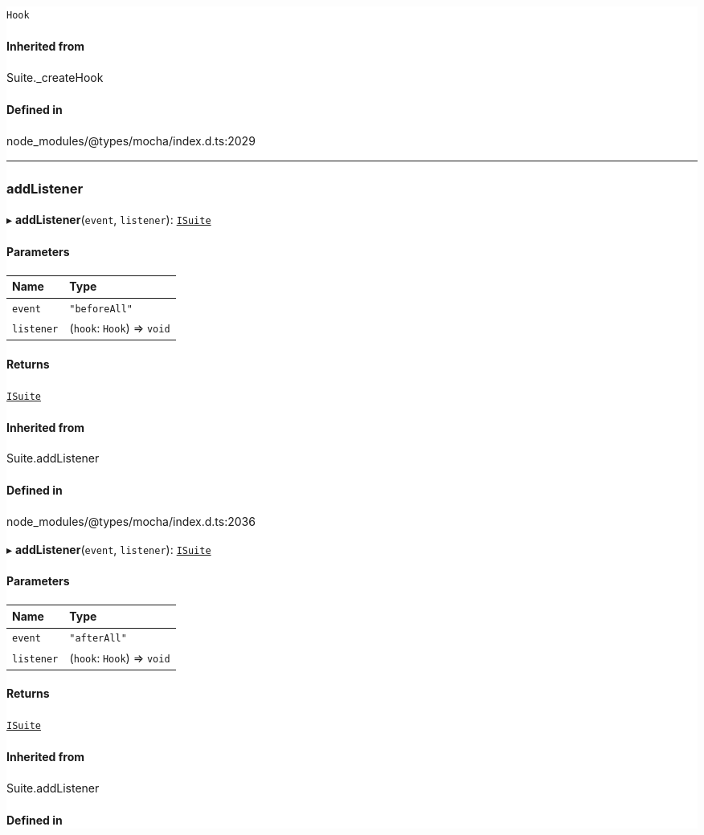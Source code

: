 `Hook`

#### Inherited from

Suite.\_createHook

#### Defined in

node_modules/@types/mocha/index.d.ts:2029

---

### addListener

▸ **addListener**(`event`, `listener`): [`ISuite`](kui_shell_test.Common.ISuite.md)

#### Parameters

| Name       | Type                       |
| :--------- | :------------------------- |
| `event`    | `"beforeAll"`              |
| `listener` | (`hook`: `Hook`) => `void` |

#### Returns

[`ISuite`](kui_shell_test.Common.ISuite.md)

#### Inherited from

Suite.addListener

#### Defined in

node_modules/@types/mocha/index.d.ts:2036

▸ **addListener**(`event`, `listener`): [`ISuite`](kui_shell_test.Common.ISuite.md)

#### Parameters

| Name       | Type                       |
| :--------- | :------------------------- |
| `event`    | `"afterAll"`               |
| `listener` | (`hook`: `Hook`) => `void` |

#### Returns

[`ISuite`](kui_shell_test.Common.ISuite.md)

#### Inherited from

Suite.addListener

#### Defined in
